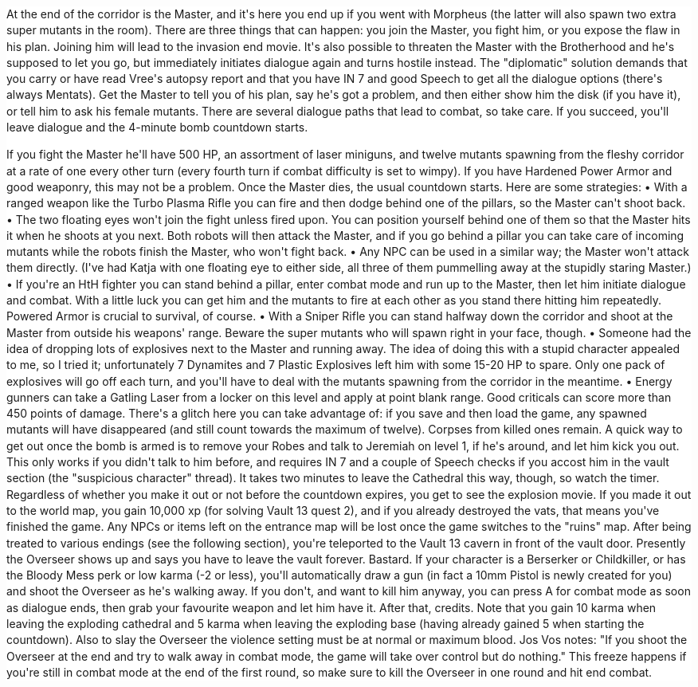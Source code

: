 At the end of the corridor is the Master, and it's here you end up if you went with Morpheus (the latter will also spawn two extra super mutants in the room). There are three things that can happen: you join the Master, you fight him, or you expose the flaw in his plan. Joining him will lead to the invasion end movie. 
It's also possible to threaten the Master with the Brotherhood and he's supposed to let you go, but immediately initiates dialogue again and turns hostile instead.
The "diplomatic" solution demands that you carry or have read Vree's autopsy report and that you have IN 7 and good Speech to get all the dialogue options (there's always Mentats). Get the Master to tell you of his plan, say he's got a problem, and then either show him the disk (if you have it), or tell him to ask his female mutants. There are several dialogue paths that lead to combat, so take care. If you succeed, you'll leave dialogue and the 4-minute bomb countdown starts.

If you fight the Master he'll have 500 HP, an assortment of laser miniguns, and twelve mutants spawning from the fleshy corridor at a rate of one every other turn (every fourth turn if combat difficulty is set to wimpy). If you have Hardened Power Armor and good weaponry, this may not be a problem. Once the Master dies, the usual countdown starts. Here are some strategies: 
•	With a ranged weapon like the Turbo Plasma Rifle you can fire and then dodge behind one of the pillars, so the Master can't shoot back. 
•	The two floating eyes won't join the fight unless fired upon. You can position yourself behind one of them so that the Master hits it when he shoots at you next. Both robots will then attack the Master, and if you go behind a pillar you can take care of incoming mutants while the robots finish the Master, who won't fight back. 
•	Any NPC can be used in a similar way; the Master won't attack them directly. (I've had Katja with one floating eye to either side, all three of them pummelling away at the stupidly staring Master.) 
•	If you're an HtH fighter you can stand behind a pillar, enter combat mode and run up to the Master, then let him initiate dialogue and combat. With a little luck you can get him and the mutants to fire at each other as you stand there hitting him repeatedly. Powered Armor is crucial to survival, of course. 
•	With a Sniper Rifle you can stand halfway down the corridor and shoot at the Master from outside his weapons' range. Beware the super mutants who will spawn right in your face, though. 
•	Someone had the idea of dropping lots of explosives next to the Master and running away. The idea of doing this with a stupid character appealed to me, so I tried it; unfortunately 7 Dynamites and 7 Plastic Explosives left him with some 15-20 HP to spare. Only one pack of explosives will go off each turn, and you'll have to deal with the mutants spawning from the corridor in the meantime. 
•	Energy gunners can take a Gatling Laser from a locker on this level and apply at point blank range. Good criticals can score more than 450 points of damage. 
There's a glitch here you can take advantage of: if you save and then load the game, any spawned mutants will have disappeared (and still count towards the maximum of twelve). Corpses from killed ones remain.
A quick way to get out once the bomb is armed is to remove your Robes and talk to Jeremiah on level 1, if he's around, and let him kick you out. This only works if you didn't talk to him before, and requires IN 7 and a couple of Speech checks if you accost him in the vault section (the "suspicious character" thread). It takes two minutes to leave the Cathedral this way, though, so watch the timer.
Regardless of whether you make it out or not before the countdown expires, you get to see the explosion movie. If you made it out to the world map, you gain 10,000 xp (for solving Vault 13 quest 2), and if you already destroyed the vats, that means you've finished the game. 
Any NPCs or items left on the entrance map will be lost once the game switches to the "ruins" map.
After being treated to various endings (see the following section), you're teleported to the Vault 13 cavern in front of the vault door. Presently the Overseer shows up and says you have to leave the vault forever. Bastard. If your character is a Berserker or Childkiller, or has the Bloody Mess perk or low karma (-2 or less), you'll automatically draw a gun (in fact a 10mm Pistol is newly created for you) and shoot the Overseer as he's walking away. If you don't, and want to kill him anyway, you can press A for combat mode as soon as dialogue ends, then grab your favourite weapon and let him have it. After that, credits. 
Note that you gain 10 karma when leaving the exploding cathedral and 5 karma when leaving the exploding base (having already gained 5 when starting the countdown). Also to slay the Overseer the violence setting must be at normal or maximum blood.
Jos Vos notes: "If you shoot the Overseer at the end and try to walk away in combat mode, the game will take over control but do nothing." This freeze happens if you're still in combat mode at the end of the first round, so make sure to kill the Overseer in one round and hit end combat.
